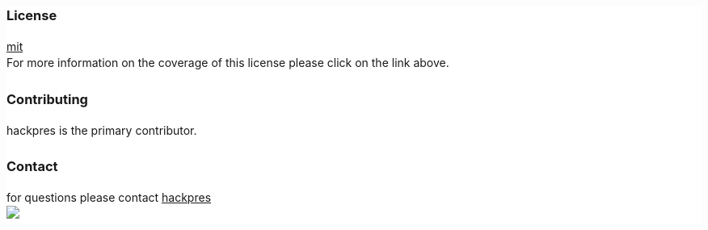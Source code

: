 
### License
<a name="license"/>

<a href="https://choosealicense.com/licenses/mit/">mit</a><br/>
            For more information on the coverage of this license please click on the link above.


### Contributing
<a name="contributing"/>
hackpres is the primary contributor.


### Contact
<a name="contact"/>
for questions please contact <a href="https://github.com/hackpres">hackpres</a><br/>
<img src="./public/img/hackpres.png" width="300"/>
